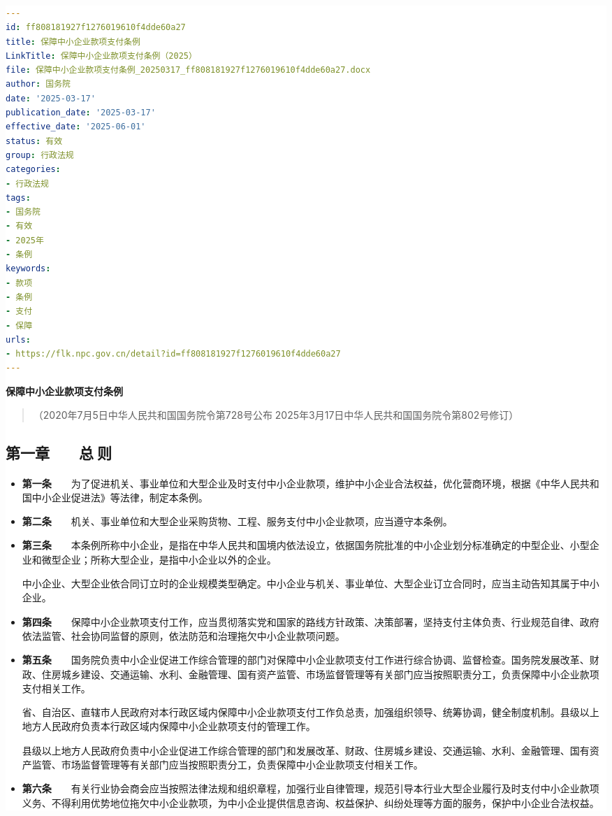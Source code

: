 ```yaml
---
id: ff808181927f1276019610f4dde60a27
title: 保障中小企业款项支付条例
LinkTitle: 保障中小企业款项支付条例（2025）
file: 保障中小企业款项支付条例_20250317_ff808181927f1276019610f4dde60a27.docx
author: 国务院
date: '2025-03-17'
publication_date: '2025-03-17'
effective_date: '2025-06-01'
status: 有效
group: 行政法规
categories:
- 行政法规
tags:
- 国务院
- 有效
- 2025年
- 条例
keywords:
- 款项
- 条例
- 支付
- 保障
urls:
- https://flk.npc.gov.cn/detail?id=ff808181927f1276019610f4dde60a27
---
```


**保障中小企业款项支付条例**

> （2020年7月5日中华人民共和国国务院令第728号公布 2025年3月17日中华人民共和国国务院令第802号修订）

## 第一章　　总  则

- **第一条**　　为了促进机关、事业单位和大型企业及时支付中小企业款项，维护中小企业合法权益，优化营商环境，根据《中华人民共和国中小企业促进法》等法律，制定本条例。

- **第二条**　　机关、事业单位和大型企业采购货物、工程、服务支付中小企业款项，应当遵守本条例。

- **第三条**　　本条例所称中小企业，是指在中华人民共和国境内依法设立，依据国务院批准的中小企业划分标准确定的中型企业、小型企业和微型企业；所称大型企业，是指中小企业以外的企业。

  中小企业、大型企业依合同订立时的企业规模类型确定。中小企业与机关、事业单位、大型企业订立合同时，应当主动告知其属于中小企业。

- **第四条**　　保障中小企业款项支付工作，应当贯彻落实党和国家的路线方针政策、决策部署，坚持支付主体负责、行业规范自律、政府依法监管、社会协同监督的原则，依法防范和治理拖欠中小企业款项问题。

- **第五条**　　国务院负责中小企业促进工作综合管理的部门对保障中小企业款项支付工作进行综合协调、监督检查。国务院发展改革、财政、住房城乡建设、交通运输、水利、金融管理、国有资产监管、市场监督管理等有关部门应当按照职责分工，负责保障中小企业款项支付相关工作。

  省、自治区、直辖市人民政府对本行政区域内保障中小企业款项支付工作负总责，加强组织领导、统筹协调，健全制度机制。县级以上地方人民政府负责本行政区域内保障中小企业款项支付的管理工作。

  县级以上地方人民政府负责中小企业促进工作综合管理的部门和发展改革、财政、住房城乡建设、交通运输、水利、金融管理、国有资产监管、市场监督管理等有关部门应当按照职责分工，负责保障中小企业款项支付相关工作。

- **第六条**　　有关行业协会商会应当按照法律法规和组织章程，加强行业自律管理，规范引导本行业大型企业履行及时支付中小企业款项义务、不得利用优势地位拖欠中小企业款项，为中小企业提供信息咨询、权益保护、纠纷处理等方面的服务，保护中小企业合法权益。
